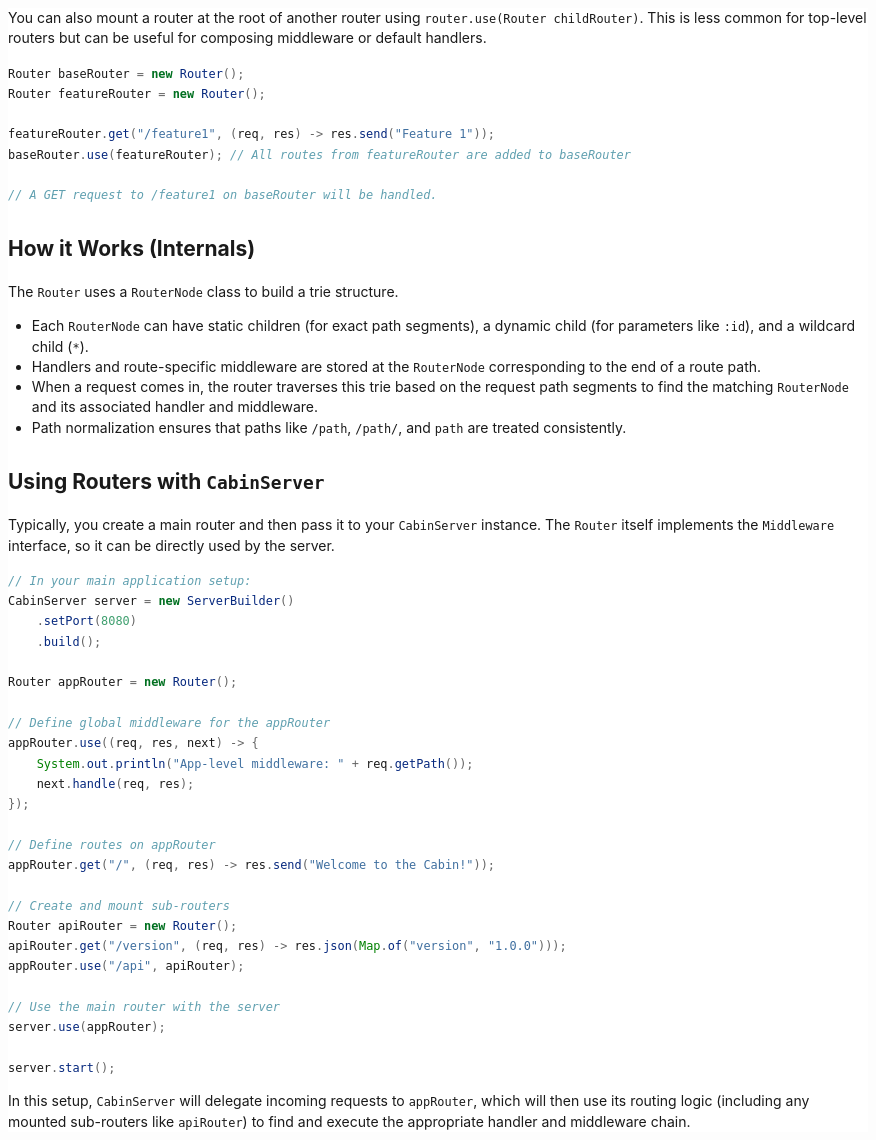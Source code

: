 You can also mount a router at the root of another router using `router.use(Router childRouter)`. This is less common for top-level routers but can be useful for composing middleware or default handlers.

```java
Router baseRouter = new Router();
Router featureRouter = new Router();

featureRouter.get("/feature1", (req, res) -> res.send("Feature 1"));
baseRouter.use(featureRouter); // All routes from featureRouter are added to baseRouter

// A GET request to /feature1 on baseRouter will be handled.
```

## How it Works (Internals)

The `Router` uses a `RouterNode` class to build a trie structure.
*   Each `RouterNode` can have static children (for exact path segments), a dynamic child (for parameters like `:id`), and a wildcard child (`*`).
*   Handlers and route-specific middleware are stored at the `RouterNode` corresponding to the end of a route path.
*   When a request comes in, the router traverses this trie based on the request path segments to find the matching `RouterNode` and its associated handler and middleware.
*   Path normalization ensures that paths like `/path`, `/path/`, and `path` are treated consistently.

## Using Routers with `CabinServer`

Typically, you create a main router and then pass it to your `CabinServer` instance. The `Router` itself implements the `Middleware` interface, so it can be directly used by the server.

```java
// In your main application setup:
CabinServer server = new ServerBuilder()
    .setPort(8080)
    .build();

Router appRouter = new Router();

// Define global middleware for the appRouter
appRouter.use((req, res, next) -> {
    System.out.println("App-level middleware: " + req.getPath());
    next.handle(req, res);
});

// Define routes on appRouter
appRouter.get("/", (req, res) -> res.send("Welcome to the Cabin!"));

// Create and mount sub-routers
Router apiRouter = new Router();
apiRouter.get("/version", (req, res) -> res.json(Map.of("version", "1.0.0")));
appRouter.use("/api", apiRouter);

// Use the main router with the server
server.use(appRouter);

server.start();
```
In this setup, `CabinServer` will delegate incoming requests to `appRouter`, which will then use its routing logic (including any mounted sub-routers like `apiRouter`) to find and execute the appropriate handler and middleware chain.